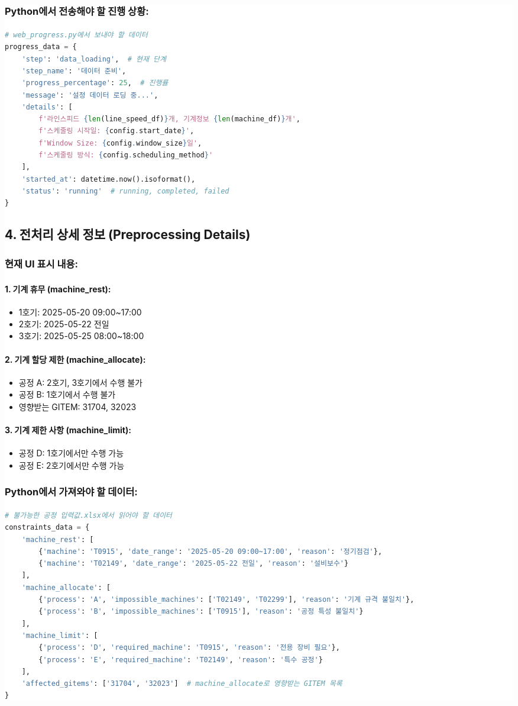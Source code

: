 ### Python에서 전송해야 할 진행 상황:
```python
# web_progress.py에서 보내야 할 데이터
progress_data = {
    'step': 'data_loading',  # 현재 단계
    'step_name': '데이터 준비',
    'progress_percentage': 25,  # 진행률
    'message': '설정 데이터 로딩 중...',
    'details': [
        f'라인스피드 {len(line_speed_df)}개, 기계정보 {len(machine_df)}개',
        f'스케줄링 시작일: {config.start_date}',
        f'Window Size: {config.window_size}일',
        f'스케줄링 방식: {config.scheduling_method}'
    ],
    'started_at': datetime.now().isoformat(),
    'status': 'running'  # running, completed, failed
}
```

## 4. 전처리 상세 정보 (Preprocessing Details)

### 현재 UI 표시 내용:
#### 1. 기계 휴무 (machine_rest):
- 1호기: 2025-05-20 09:00~17:00
- 2호기: 2025-05-22 전일
- 3호기: 2025-05-25 08:00~18:00

#### 2. 기계 할당 제한 (machine_allocate):
- 공정 A: 2호기, 3호기에서 수행 불가
- 공정 B: 1호기에서 수행 불가
- 영향받는 GITEM: 31704, 32023

#### 3. 기계 제한 사항 (machine_limit):
- 공정 D: 1호기에서만 수행 가능
- 공정 E: 2호기에서만 수행 가능

### Python에서 가져와야 할 데이터:
```python
# 불가능한 공정 입력값.xlsx에서 읽어야 할 데이터
constraints_data = {
    'machine_rest': [
        {'machine': 'T0915', 'date_range': '2025-05-20 09:00~17:00', 'reason': '정기점검'},
        {'machine': 'T02149', 'date_range': '2025-05-22 전일', 'reason': '설비보수'}
    ],
    'machine_allocate': [
        {'process': 'A', 'impossible_machines': ['T02149', 'T02299'], 'reason': '기계 규격 불일치'},
        {'process': 'B', 'impossible_machines': ['T0915'], 'reason': '공정 특성 불일치'}
    ],
    'machine_limit': [
        {'process': 'D', 'required_machine': 'T0915', 'reason': '전용 장비 필요'},
        {'process': 'E', 'required_machine': 'T02149', 'reason': '특수 공정'}
    ],
    'affected_gitems': ['31704', '32023']  # machine_allocate로 영향받는 GITEM 목록
}
```
